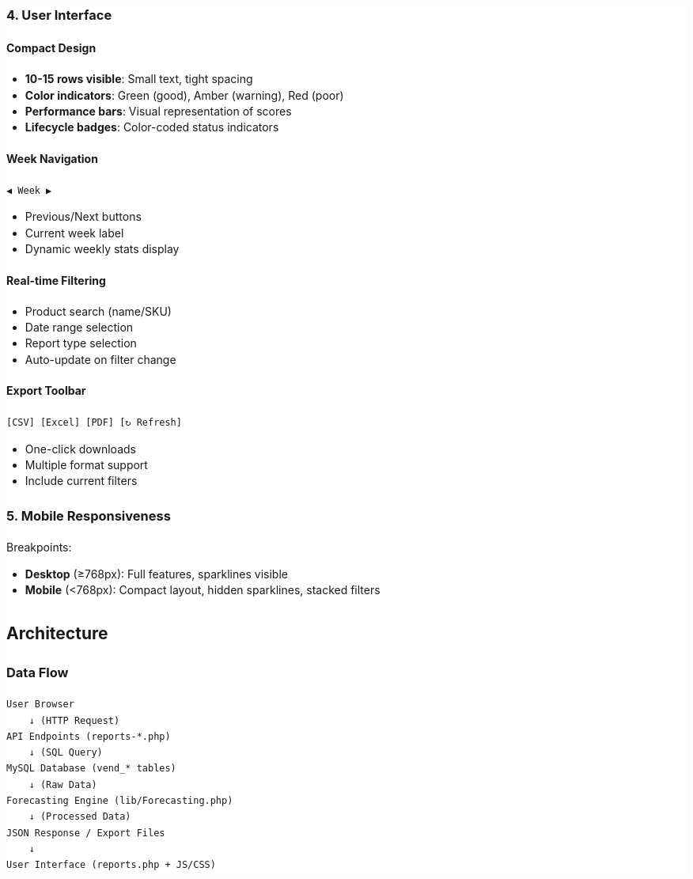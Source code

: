 ```php
```

### 4. User Interface

#### Compact Design
- **10-15 rows visible**: Small text, tight spacing
- **Color indicators**: Green (good), Amber (warning), Red (poor)
- **Performance bars**: Visual representation of scores
- **Lifecycle badges**: Color-coded status indicators

#### Week Navigation
```
◀ Week ▶
```
- Previous/Next buttons
- Current week label
- Dynamic weekly stats display

#### Real-time Filtering
- Product search (name/SKU)
- Date range selection
- Report type selection
- Auto-update on filter change

#### Export Toolbar
```
[CSV] [Excel] [PDF] [↻ Refresh]
```
- One-click downloads
- Multiple format support
- Include current filters

### 5. Mobile Responsiveness

Breakpoints:
- **Desktop** (≥768px): Full features, sparklines visible
- **Mobile** (<768px): Compact layout, hidden sparklines, stacked filters

## Architecture

### Data Flow

```
User Browser
    ↓ (HTTP Request)
API Endpoints (reports-*.php)
    ↓ (SQL Query)
MySQL Database (vend_* tables)
    ↓ (Raw Data)
Forecasting Engine (lib/Forecasting.php)
    ↓ (Processed Data)
JSON Response / Export Files
    ↓
User Interface (reports.php + JS/CSS)
```
